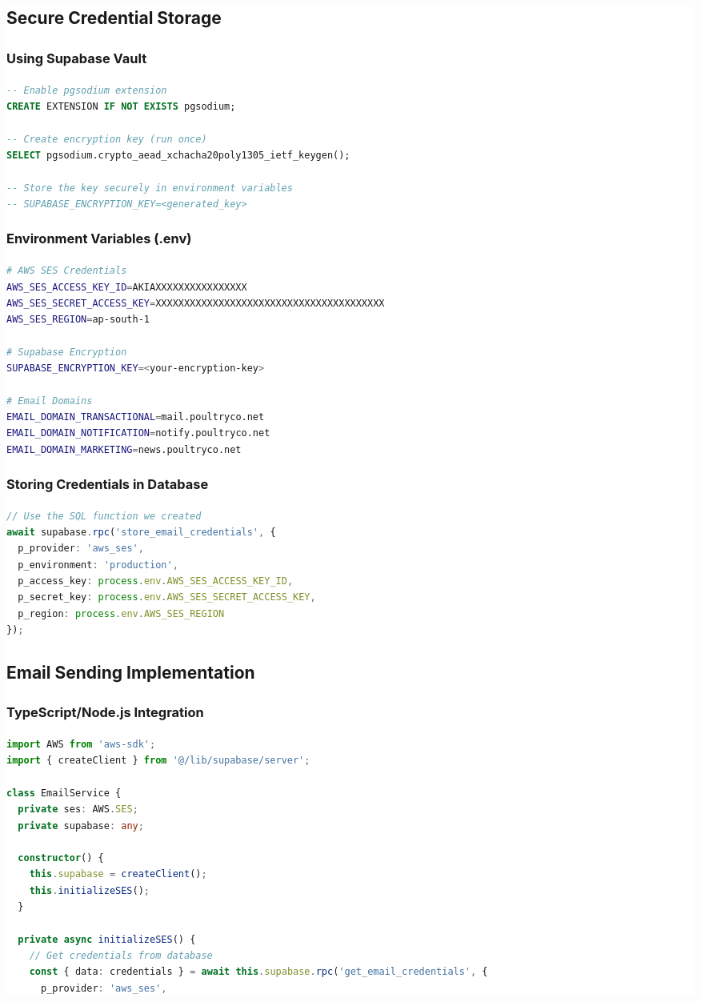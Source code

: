 ## Secure Credential Storage

### Using Supabase Vault
```sql
-- Enable pgsodium extension
CREATE EXTENSION IF NOT EXISTS pgsodium;

-- Create encryption key (run once)
SELECT pgsodium.crypto_aead_xchacha20poly1305_ietf_keygen();

-- Store the key securely in environment variables
-- SUPABASE_ENCRYPTION_KEY=<generated_key>
```

### Environment Variables (.env)
```bash
# AWS SES Credentials
AWS_SES_ACCESS_KEY_ID=AKIAXXXXXXXXXXXXXXXX
AWS_SES_SECRET_ACCESS_KEY=XXXXXXXXXXXXXXXXXXXXXXXXXXXXXXXXXXXXXXXX
AWS_SES_REGION=ap-south-1

# Supabase Encryption
SUPABASE_ENCRYPTION_KEY=<your-encryption-key>

# Email Domains
EMAIL_DOMAIN_TRANSACTIONAL=mail.poultryco.net
EMAIL_DOMAIN_NOTIFICATION=notify.poultryco.net
EMAIL_DOMAIN_MARKETING=news.poultryco.net
```

### Storing Credentials in Database
```typescript
// Use the SQL function we created
await supabase.rpc('store_email_credentials', {
  p_provider: 'aws_ses',
  p_environment: 'production',
  p_access_key: process.env.AWS_SES_ACCESS_KEY_ID,
  p_secret_key: process.env.AWS_SES_SECRET_ACCESS_KEY,
  p_region: process.env.AWS_SES_REGION
});
```

## Email Sending Implementation

### TypeScript/Node.js Integration
```typescript
import AWS from 'aws-sdk';
import { createClient } from '@/lib/supabase/server';

class EmailService {
  private ses: AWS.SES;
  private supabase: any;

  constructor() {
    this.supabase = createClient();
    this.initializeSES();
  }

  private async initializeSES() {
    // Get credentials from database
    const { data: credentials } = await this.supabase.rpc('get_email_credentials', {
      p_provider: 'aws_ses',
```
